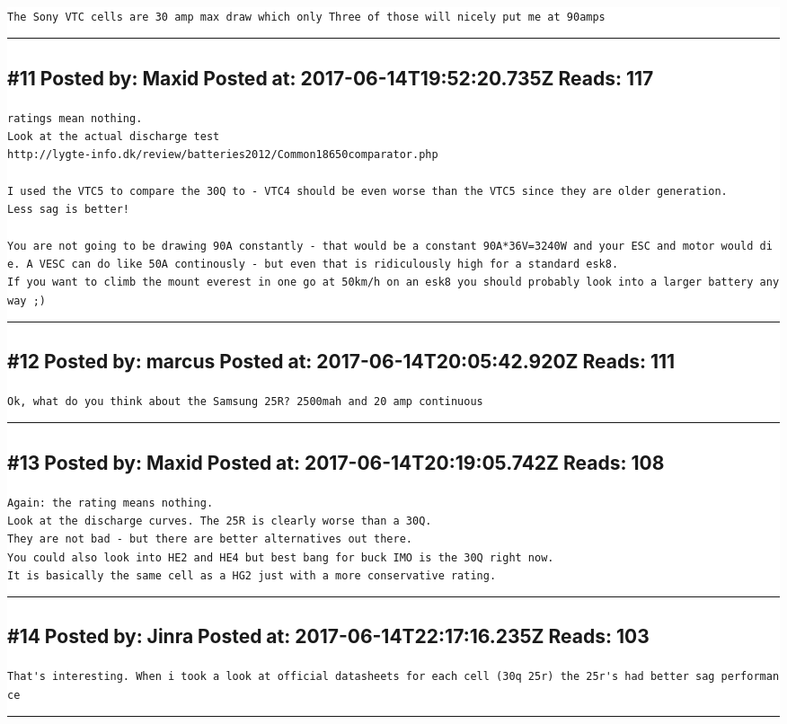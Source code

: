 ```
The Sony VTC cells are 30 amp max draw which only Three of those will nicely put me at 90amps
```

---
## \#11 Posted by: Maxid Posted at: 2017-06-14T19:52:20.735Z Reads: 117

```
ratings mean nothing.
Look at the actual discharge test
http://lygte-info.dk/review/batteries2012/Common18650comparator.php

I used the VTC5 to compare the 30Q to - VTC4 should be even worse than the VTC5 since they are older generation.
Less sag is better!

You are not going to be drawing 90A constantly - that would be a constant 90A*36V=3240W and your ESC and motor would die. A VESC can do like 50A continously - but even that is ridiculously high for a standard esk8.
If you want to climb the mount everest in one go at 50km/h on an esk8 you should probably look into a larger battery anyway ;)
```

---
## \#12 Posted by: marcus Posted at: 2017-06-14T20:05:42.920Z Reads: 111

```
Ok, what do you think about the Samsung 25R? 2500mah and 20 amp continuous
```

---
## \#13 Posted by: Maxid Posted at: 2017-06-14T20:19:05.742Z Reads: 108

```
Again: the rating means nothing.
Look at the discharge curves. The 25R is clearly worse than a 30Q.
They are not bad - but there are better alternatives out there.
You could also look into HE2 and HE4 but best bang for buck IMO is the 30Q right now.
It is basically the same cell as a HG2 just with a more conservative rating.
```

---
## \#14 Posted by: Jinra Posted at: 2017-06-14T22:17:16.235Z Reads: 103

```
That's interesting. When i took a look at official datasheets for each cell (30q 25r) the 25r's had better sag performance
```

---
